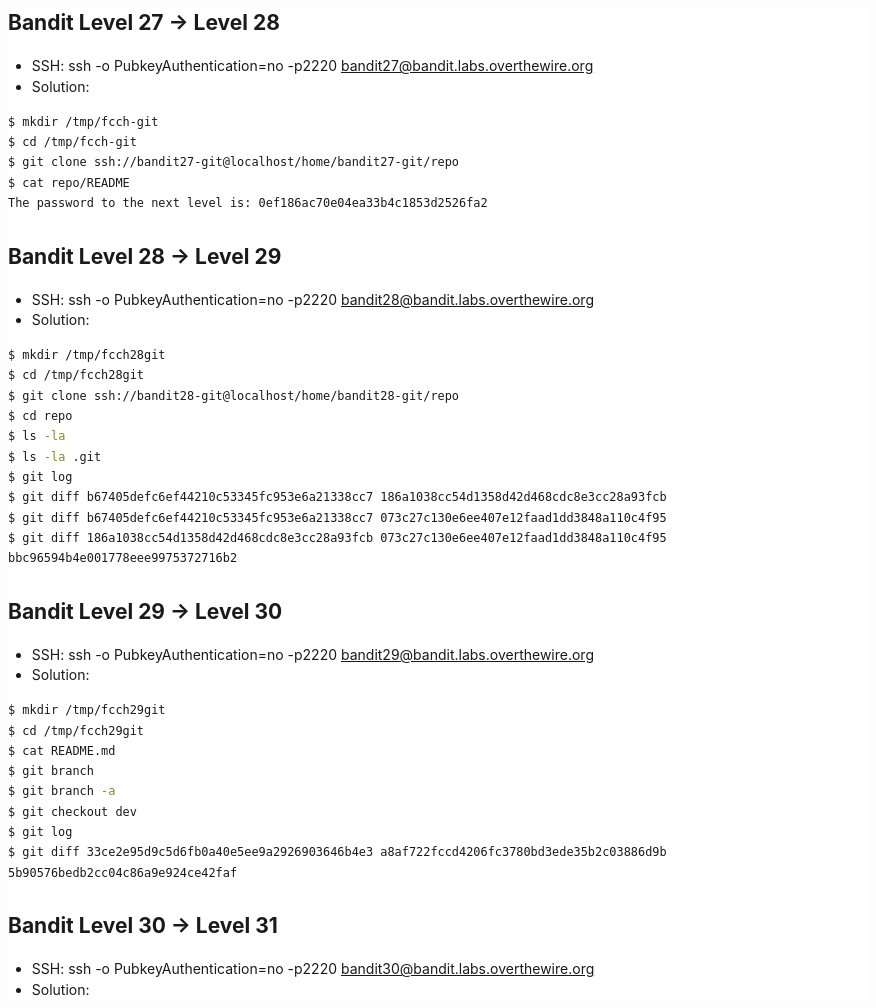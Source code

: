 ## Bandit Level 27 → Level 28

* SSH: ssh -o PubkeyAuthentication=no -p2220 bandit27@bandit.labs.overthewire.org
* Solution: 

```bash
$ mkdir /tmp/fcch-git
$ cd /tmp/fcch-git
$ git clone ssh://bandit27-git@localhost/home/bandit27-git/repo
$ cat repo/README
The password to the next level is: 0ef186ac70e04ea33b4c1853d2526fa2
```

## Bandit Level 28 → Level 29

* SSH: ssh -o PubkeyAuthentication=no -p2220 bandit28@bandit.labs.overthewire.org
* Solution: 

```bash
$ mkdir /tmp/fcch28git
$ cd /tmp/fcch28git
$ git clone ssh://bandit28-git@localhost/home/bandit28-git/repo
$ cd repo
$ ls -la 
$ ls -la .git
$ git log
$ git diff b67405defc6ef44210c53345fc953e6a21338cc7 186a1038cc54d1358d42d468cdc8e3cc28a93fcb
$ git diff b67405defc6ef44210c53345fc953e6a21338cc7 073c27c130e6ee407e12faad1dd3848a110c4f95
$ git diff 186a1038cc54d1358d42d468cdc8e3cc28a93fcb 073c27c130e6ee407e12faad1dd3848a110c4f95
bbc96594b4e001778eee9975372716b2
```

## Bandit Level 29 → Level 30

* SSH: ssh -o PubkeyAuthentication=no -p2220 bandit29@bandit.labs.overthewire.org
* Solution: 

```bash
$ mkdir /tmp/fcch29git
$ cd /tmp/fcch29git
$ cat README.md
$ git branch
$ git branch -a
$ git checkout dev
$ git log 
$ git diff 33ce2e95d9c5d6fb0a40e5ee9a2926903646b4e3 a8af722fccd4206fc3780bd3ede35b2c03886d9b
5b90576bedb2cc04c86a9e924ce42faf
```

## Bandit Level 30 → Level 31

* SSH: ssh -o PubkeyAuthentication=no -p2220 bandit30@bandit.labs.overthewire.org
* Solution: 
